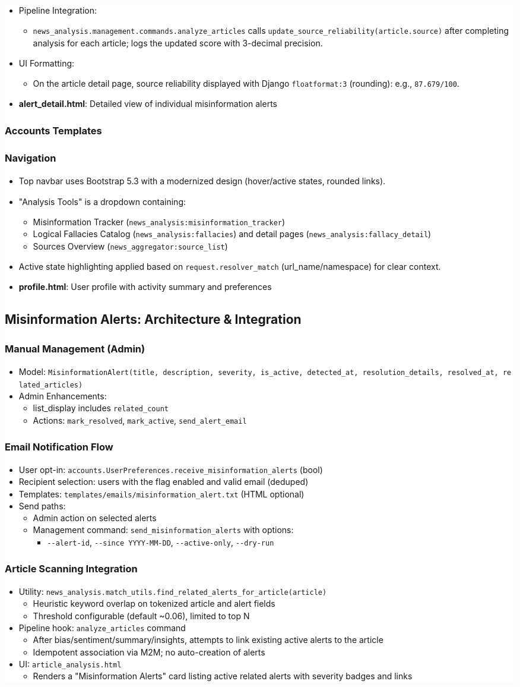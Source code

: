 - Pipeline Integration:
  - `news_analysis.management.commands.analyze_articles` calls `update_source_reliability(article.source)` after completing analysis for each article; logs the updated score with 3-decimal precision.
- UI Formatting:
  - On the article detail page, source reliability displayed with Django `floatformat:3` (rounding): e.g., `87.679/100`.

- **alert_detail.html**: Detailed view of individual misinformation alerts

### Accounts Templates

### Navigation
- Top navbar uses Bootstrap 5.3 with a modernized design (hover/active states, rounded links).
- "Analysis Tools" is a dropdown containing:
  - Misinformation Tracker (`news_analysis:misinformation_tracker`)
  - Logical Fallacies Catalog (`news_analysis:fallacies`) and detail pages (`news_analysis:fallacy_detail`)
  - Sources Overview (`news_aggregator:source_list`)
- Active state highlighting applied based on `request.resolver_match` (url_name/namespace) for clear context.


- **profile.html**: User profile with activity summary and preferences

## Misinformation Alerts: Architecture & Integration

### Manual Management (Admin)
- Model: `MisinformationAlert(title, description, severity, is_active, detected_at, resolution_details, resolved_at, related_articles)`
- Admin Enhancements:
  - list_display includes `related_count`
  - Actions: `mark_resolved`, `mark_active`, `send_alert_email`

### Email Notification Flow
- User opt-in: `accounts.UserPreferences.receive_misinformation_alerts` (bool)
- Recipient selection: users with the flag enabled and valid email (deduped)
- Templates: `templates/emails/misinformation_alert.txt` (HTML optional)
- Send paths:
  - Admin action on selected alerts
  - Management command: `send_misinformation_alerts` with options:
    - `--alert-id`, `--since YYYY-MM-DD`, `--active-only`, `--dry-run`

### Article Scanning Integration
- Utility: `news_analysis.match_utils.find_related_alerts_for_article(article)`
  - Heuristic keyword overlap on tokenized article and alert fields
  - Threshold configurable (default ~0.06), limited to top N
- Pipeline hook: `analyze_articles` command
  - After bias/sentiment/summary/insights, attempts to link existing active alerts to the article
  - Idempotent association via M2M; no auto-creation of alerts
- UI: `article_analysis.html`
  - Renders a "Misinformation Alerts" card listing active related alerts with severity badges and links
